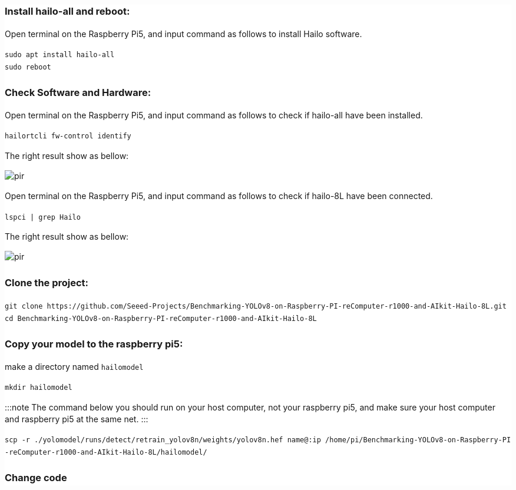 ### Install hailo-all and reboot:

Open terminal on the Raspberry Pi5, and input command as follows to install Hailo software.

```
sudo apt install hailo-all
sudo reboot
```
### Check Software and Hardware:

Open terminal on the Raspberry Pi5, and input command as follows to check if hailo-all have been installed.

```
hailortcli fw-control identify
```

The right result show as bellow:
<p style={{textAlign: 'center'}}><img src="https://files.seeedstudio.com/wiki/reComputer-R1000/YOLOV8/check_software.png" alt="pir" width={1000} height="auto"/></p>

Open terminal on the Raspberry Pi5, and input command as follows to check if hailo-8L have been connected.

```
lspci | grep Hailo
```

The right result show as bellow:
<p style={{textAlign: 'center'}}><img src="https://files.seeedstudio.com/wiki/reComputer-R1000/YOLOV8/check_hardware.png" alt="pir" width={1000} height="auto"/></p>


### Clone the project:

```
git clone https://github.com/Seeed-Projects/Benchmarking-YOLOv8-on-Raspberry-PI-reComputer-r1000-and-AIkit-Hailo-8L.git
cd Benchmarking-YOLOv8-on-Raspberry-PI-reComputer-r1000-and-AIkit-Hailo-8L
```

### Copy your model to the raspberry pi5:

make a directory named ```hailomodel```
```
mkdir hailomodel
```

:::note
The command below you should run on your host computer, not your raspberry pi5, and make sure your host computer and raspberry pi5 at the same net.
:::

```
scp -r ./yolomodel/runs/detect/retrain_yolov8n/weights/yolov8n.hef name@:ip /home/pi/Benchmarking-YOLOv8-on-Raspberry-PI-reComputer-r1000-and-AIkit-Hailo-8L/hailomodel/
```

### Change code
